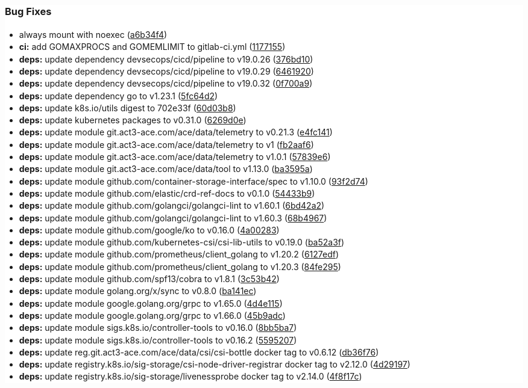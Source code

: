 ### Bug Fixes

* always mount with noexec ([a6b34f4](https://git.act3-ace.com/ace/data/csi/commit/a6b34f4c83bf49eca6dd065aa1c0b4e86b110293))
* **ci:** add GOMAXPROCS and GOMEMLIMIT to gitlab-ci.yml ([1177155](https://git.act3-ace.com/ace/data/csi/commit/1177155cf2980475a226a33afece17aeca1ca984))
* **deps:** update dependency devsecops/cicd/pipeline to v19.0.26 ([376bd10](https://git.act3-ace.com/ace/data/csi/commit/376bd10c080a957d418cce5e532e6ee57a84af41))
* **deps:** update dependency devsecops/cicd/pipeline to v19.0.29 ([6461920](https://git.act3-ace.com/ace/data/csi/commit/6461920639faced0f60b244a2e63d18058733bb1))
* **deps:** update dependency devsecops/cicd/pipeline to v19.0.32 ([0f700a9](https://git.act3-ace.com/ace/data/csi/commit/0f700a90727258abfc5d68e20ecd08f3185f473a))
* **deps:** update dependency go to v1.23.1 ([5fc64d2](https://git.act3-ace.com/ace/data/csi/commit/5fc64d28fe3d8790fe3d1acdb3d62763422f17a3))
* **deps:** update k8s.io/utils digest to 702e33f ([60d03b8](https://git.act3-ace.com/ace/data/csi/commit/60d03b8017836d5634d72fc009fd9c27bf62e2c2))
* **deps:** update kubernetes packages to v0.31.0 ([6269d0e](https://git.act3-ace.com/ace/data/csi/commit/6269d0e1aa691d495aa9fc9b4e2711b266ff66d5))
* **deps:** update module git.act3-ace.com/ace/data/telemetry to v0.21.3 ([e4fc141](https://git.act3-ace.com/ace/data/csi/commit/e4fc141a1d38cd3ae62f26e54836f5a8d8fa27df))
* **deps:** update module git.act3-ace.com/ace/data/telemetry to v1 ([fb2aaf6](https://git.act3-ace.com/ace/data/csi/commit/fb2aaf62dc8e05bdc9fe9cf9637ea03d989da16e))
* **deps:** update module git.act3-ace.com/ace/data/telemetry to v1.0.1 ([57839e6](https://git.act3-ace.com/ace/data/csi/commit/57839e65a627976603a5c392401e44a9fc9ad859))
* **deps:** update module git.act3-ace.com/ace/data/tool to v1.13.0 ([ba3595a](https://git.act3-ace.com/ace/data/csi/commit/ba3595a88b3b806ca86005a1b90c016c5e2e9068))
* **deps:** update module github.com/container-storage-interface/spec to v1.10.0 ([93f2d74](https://git.act3-ace.com/ace/data/csi/commit/93f2d7433ebccb8c723ca68ad5d9b101ccbd085a))
* **deps:** update module github.com/elastic/crd-ref-docs to v0.1.0 ([54433b9](https://git.act3-ace.com/ace/data/csi/commit/54433b98f8b4e444295f32b6ae1626c61466f2af))
* **deps:** update module github.com/golangci/golangci-lint to v1.60.1 ([6bd42a2](https://git.act3-ace.com/ace/data/csi/commit/6bd42a259e10448f3ee6ef525e7768c33b3cdf88))
* **deps:** update module github.com/golangci/golangci-lint to v1.60.3 ([68b4967](https://git.act3-ace.com/ace/data/csi/commit/68b49670c5a115e7ba3917445728c0b4695ca5c4))
* **deps:** update module github.com/google/ko to v0.16.0 ([4a00283](https://git.act3-ace.com/ace/data/csi/commit/4a00283b676efd1b3f982df97be04f54004a7780))
* **deps:** update module github.com/kubernetes-csi/csi-lib-utils to v0.19.0 ([ba52a3f](https://git.act3-ace.com/ace/data/csi/commit/ba52a3ff3fb3c0d25e82d306287770ffd0a58669))
* **deps:** update module github.com/prometheus/client_golang to v1.20.2 ([6127edf](https://git.act3-ace.com/ace/data/csi/commit/6127edfc67a067c354c9b3c3f3d124a36321e358))
* **deps:** update module github.com/prometheus/client_golang to v1.20.3 ([84fe295](https://git.act3-ace.com/ace/data/csi/commit/84fe29541f3c9ce6793f204ffa93e9945a6a871e))
* **deps:** update module github.com/spf13/cobra to v1.8.1 ([3c53b42](https://git.act3-ace.com/ace/data/csi/commit/3c53b421a714ec83f5afba00920d3db3a500958b))
* **deps:** update module golang.org/x/sync to v0.8.0 ([ba141ec](https://git.act3-ace.com/ace/data/csi/commit/ba141ec3db6949d0c2c9167a8b7b68a364fd0d46))
* **deps:** update module google.golang.org/grpc to v1.65.0 ([4d4e115](https://git.act3-ace.com/ace/data/csi/commit/4d4e115d709b963237d35e0a4dfdd830dcd87884))
* **deps:** update module google.golang.org/grpc to v1.66.0 ([45b9adc](https://git.act3-ace.com/ace/data/csi/commit/45b9adc1efd8f4a673e2400fb03b13d11b16bc7e))
* **deps:** update module sigs.k8s.io/controller-tools to v0.16.0 ([8bb5ba7](https://git.act3-ace.com/ace/data/csi/commit/8bb5ba7874dc840b6bfd5adf7ba5fcf0f6ef8612))
* **deps:** update module sigs.k8s.io/controller-tools to v0.16.2 ([5595207](https://git.act3-ace.com/ace/data/csi/commit/5595207668842f9d1f6695fb4fe4621e358c95f1))
* **deps:** update reg.git.act3-ace.com/ace/data/csi/csi-bottle docker tag to v0.6.12 ([db36f76](https://git.act3-ace.com/ace/data/csi/commit/db36f76a63cd838be4f3320f05dc8795455feb89))
* **deps:** update registry.k8s.io/sig-storage/csi-node-driver-registrar docker tag to v2.12.0 ([4d29197](https://git.act3-ace.com/ace/data/csi/commit/4d291972a49737ecf8464b4fe366abfb983aa4d0))
* **deps:** update registry.k8s.io/sig-storage/livenessprobe docker tag to v2.14.0 ([4f8f17c](https://git.act3-ace.com/ace/data/csi/commit/4f8f17cabe512faf0ec24196765fd2d939fa3c8c))
